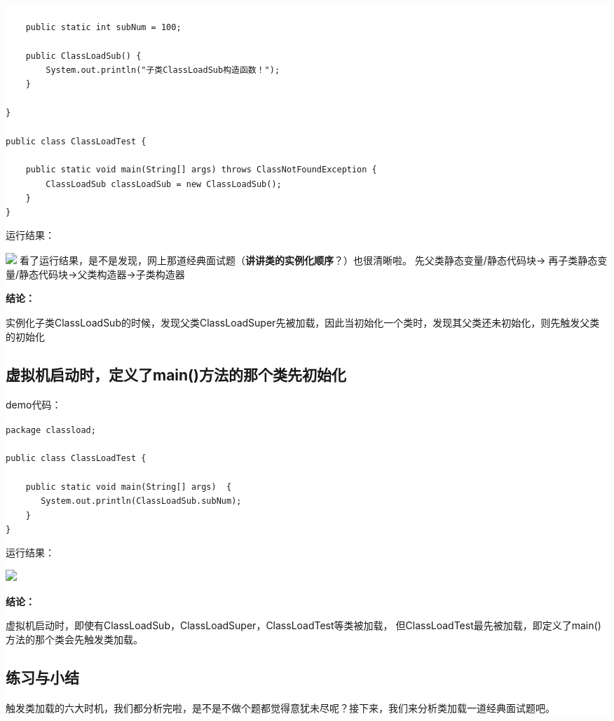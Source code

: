 ```

    public static int subNum = 100;

    public ClassLoadSub() {
        System.out.println("子类ClassLoadSub构造函数！");
    }

}

public class ClassLoadTest {

    public static void main(String[] args) throws ClassNotFoundException {
        ClassLoadSub classLoadSub = new ClassLoadSub();
    }
}
```

运行结果：

![](https://user-gold-cdn.xitu.io/2019/9/22/16d5913a74736e7d?w=1259&h=209&f=png&s=45708)
看了运行结果，是不是发现，网上那道经典面试题（**讲讲类的实例化顺序**？）也很清晰啦。
先父类静态变量/静态代码块-> 再子类静态变量/静态代码块->父类构造器->子类构造器

**结论：**

实例化子类ClassLoadSub的时候，发现父类ClassLoadSuper先被加载，因此当初始化一个类时，发现其父类还未初始化，则先触发父类的初始化

## 虚拟机启动时，定义了main()方法的那个类先初始化
demo代码：
```
package classload;

public class ClassLoadTest {

    public static void main(String[] args)  {
       System.out.println(ClassLoadSub.subNum);
    }
}
```

运行结果：

![](https://user-gold-cdn.xitu.io/2019/9/22/16d5922bdec72ac7?w=1391&h=371&f=png&s=83213)

**结论：**

虚拟机启动时，即使有ClassLoadSub，ClassLoadSuper，ClassLoadTest等类被加载， 但ClassLoadTest最先被加载，即定义了main()方法的那个类会先触发类加载。

## 练习与小结
触发类加载的六大时机，我们都分析完啦，是不是不做个题都觉得意犹未尽呢？接下来，我们来分析类加载一道经典面试题吧。
